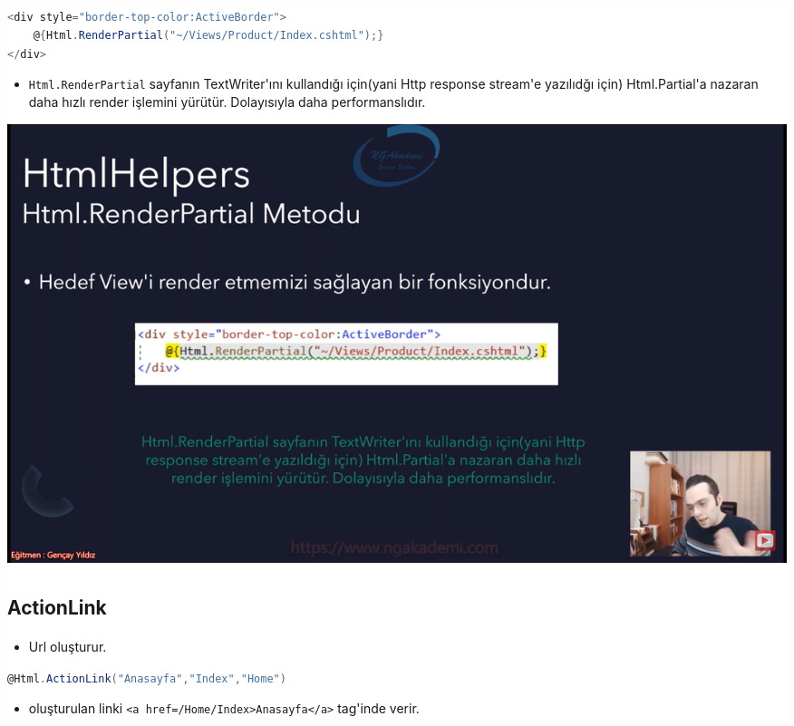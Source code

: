 ```C#
<div style="border-top-color:ActiveBorder">
    @{Html.RenderPartial("~/Views/Product/Index.cshtml");}
</div>
```
- `Html.RenderPartial` sayfanın TextWriter'ını kullandığı için(yani Http response stream'e yazılıdğı için) Html.Partial'a nazaran daha hızlı render işlemini yürütür. Dolayısıyla daha performanslıdır.

<img src="10.png">

## ActionLink
- Url oluşturur.
```C#
@Html.ActionLink("Anasayfa","Index","Home")
```
- oluşturulan linki `<a href=/Home/Index>Anasayfa</a>` tag'inde verir.
